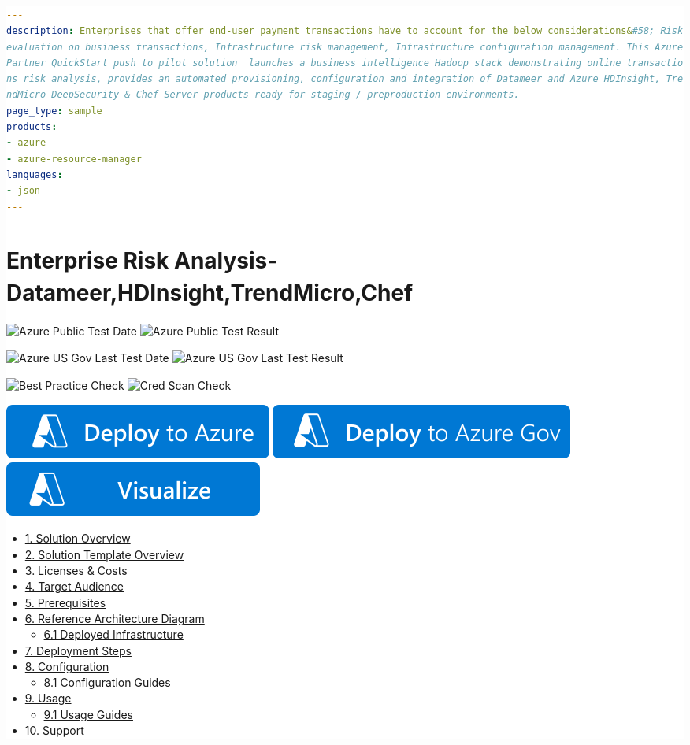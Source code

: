 ```yaml
---
description: Enterprises that offer end-user payment transactions have to account for the below considerations&#58; Risk evaluation on business transactions, Infrastructure risk management, Infrastructure configuration management. This Azure Partner QuickStart push to pilot solution  launches a business intelligence Hadoop stack demonstrating online transactions risk analysis, provides an automated provisioning, configuration and integration of Datameer and Azure HDInsight, TrendMicro DeepSecurity & Chef Server products ready for staging / preproduction environments.
page_type: sample
products:
- azure
- azure-resource-manager
languages:
- json
---
```

# Enterprise Risk Analysis-Datameer,HDInsight,TrendMicro,Chef

![Azure Public Test Date](https://azurequickstartsservice.blob.core.windows.net/badges/application-workloads/chef/datameer-trend-chef-riskanalysis/PublicLastTestDate.svg)
![Azure Public Test Result](https://azurequickstartsservice.blob.core.windows.net/badges/application-workloads/chef/datameer-trend-chef-riskanalysis/PublicDeployment.svg)

![Azure US Gov Last Test Date](https://azurequickstartsservice.blob.core.windows.net/badges/application-workloads/chef/datameer-trend-chef-riskanalysis/FairfaxLastTestDate.svg)
![Azure US Gov Last Test Result](https://azurequickstartsservice.blob.core.windows.net/badges/application-workloads/chef/datameer-trend-chef-riskanalysis/FairfaxDeployment.svg)

![Best Practice Check](https://azurequickstartsservice.blob.core.windows.net/badges/application-workloads/chef/datameer-trend-chef-riskanalysis/BestPracticeResult.svg)
![Cred Scan Check](https://azurequickstartsservice.blob.core.windows.net/badges/application-workloads/chef/datameer-trend-chef-riskanalysis/CredScanResult.svg)

[![Deploy To Azure](https://raw.githubusercontent.com/Azure/azure-quickstart-templates/master/1-CONTRIBUTION-GUIDE/images/deploytoazure.svg?sanitize=true)](https://portal.azure.com/#create/Microsoft.Template/uri/https%3A%2F%2Fraw.githubusercontent.com%2FAzure%2Fazure-quickstart-templates%2Fmaster%2Fapplication-workloads%2Fchef%2Fdatameer-trend-chef-riskanalysis%2Fazuredeploy.json)
[![Deploy To Azure US Gov](https://raw.githubusercontent.com/Azure/azure-quickstart-templates/master/1-CONTRIBUTION-GUIDE/images/deploytoazuregov.svg?sanitize=true)](https://portal.azure.us/#create/Microsoft.Template/uri/https%3A%2F%2Fraw.githubusercontent.com%2FAzure%2Fazure-quickstart-templates%2Fmaster%2Fapplication-workloads%2Fchef%2Fdatameer-trend-chef-riskanalysis%2Fazuredeploy.json)
[![Visualize](https://raw.githubusercontent.com/Azure/azure-quickstart-templates/master/1-CONTRIBUTION-GUIDE/images/visualizebutton.svg?sanitize=true)](http://armviz.io/#/?load=https%3A%2F%2Fraw.githubusercontent.com%2FAzure%2Fazure-quickstart-templates%2Fmaster%2Fapplication-workloads%2Fchef%2Fdatameer-trend-chef-riskanalysis%2Fazuredeploy.json)



- [1. Solution Overview](#1-solution-overview)
- [2. Solution Template Overview](#2-solution-template-overview)
- [3. Licenses & Costs](#3-licenses--costs)
- [4. Target Audience](#4-target-audience)
- [5. Prerequisites](#5-prerequisites)
- [6. Reference Architecture Diagram](#6-reference-architecture-diagram)
    - [6.1 Deployed Infrastructure](#61-deployed-infrastructure)
- [7. Deployment Steps](#7-deployment-steps)
- [8. Configuration](#8-configuration)
    - [8.1 Configuration Guides](#81-configuration-guides)
- [9. Usage](#9-usage)
    - [9.1 Usage Guides](#91-usage-guides)
- [10. Support](#10-support)
